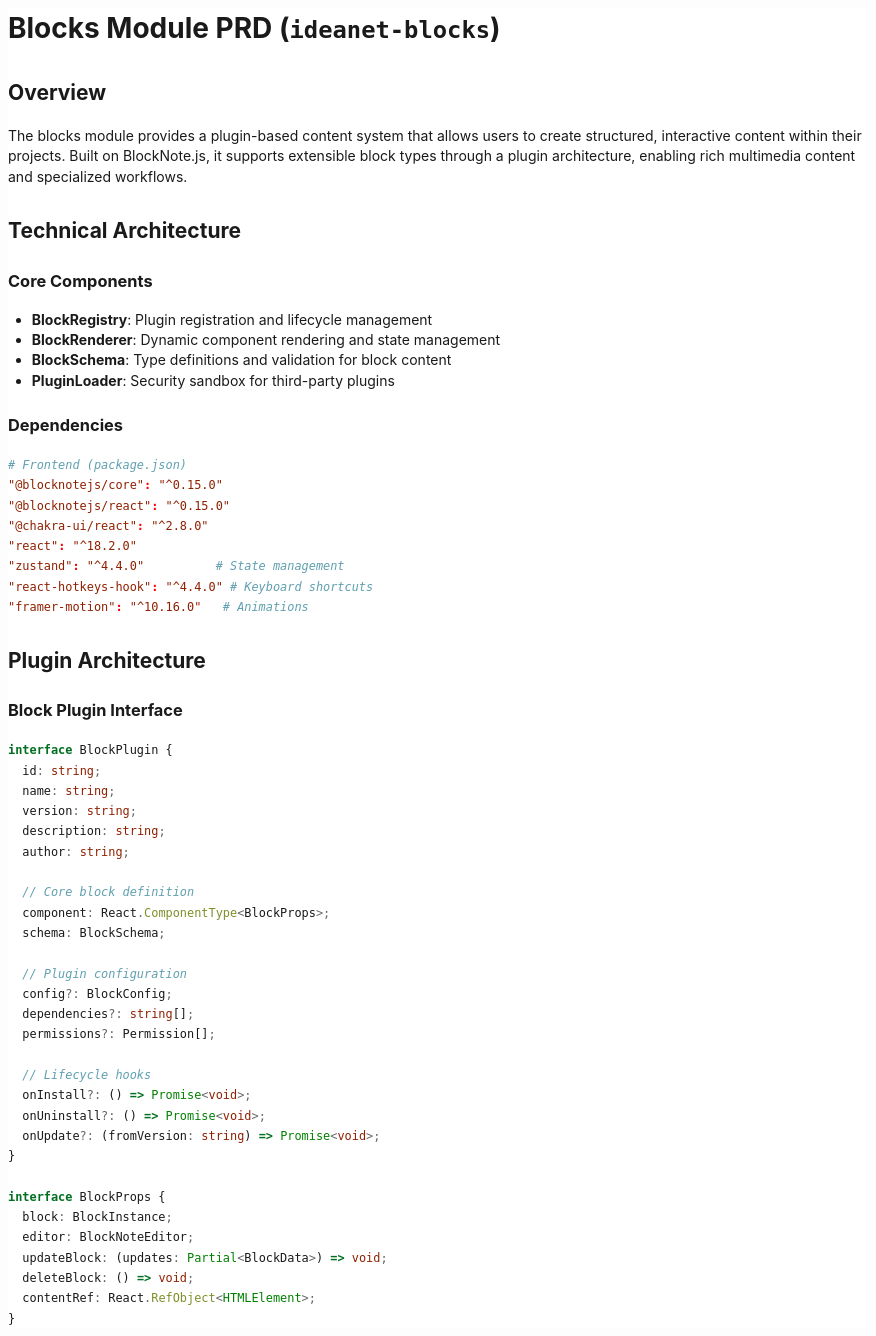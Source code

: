 # Blocks Module PRD (`ideanet-blocks`)

## Overview
The blocks module provides a plugin-based content system that allows users to create structured, interactive content within their projects. Built on BlockNote.js, it supports extensible block types through a plugin architecture, enabling rich multimedia content and specialized workflows.

## Technical Architecture

### Core Components
- **BlockRegistry**: Plugin registration and lifecycle management
- **BlockRenderer**: Dynamic component rendering and state management
- **BlockSchema**: Type definitions and validation for block content
- **PluginLoader**: Security sandbox for third-party plugins

### Dependencies
```toml
# Frontend (package.json)
"@blocknotejs/core": "^0.15.0"
"@blocknotejs/react": "^0.15.0"
"@chakra-ui/react": "^2.8.0"
"react": "^18.2.0"
"zustand": "^4.4.0"          # State management
"react-hotkeys-hook": "^4.4.0" # Keyboard shortcuts
"framer-motion": "^10.16.0"   # Animations
```

## Plugin Architecture

### Block Plugin Interface
```typescript
interface BlockPlugin {
  id: string;
  name: string;
  version: string;
  description: string;
  author: string;
  
  // Core block definition
  component: React.ComponentType<BlockProps>;
  schema: BlockSchema;
  
  // Plugin configuration
  config?: BlockConfig;
  dependencies?: string[];
  permissions?: Permission[];
  
  // Lifecycle hooks
  onInstall?: () => Promise<void>;
  onUninstall?: () => Promise<void>;
  onUpdate?: (fromVersion: string) => Promise<void>;
}

interface BlockProps {
  block: BlockInstance;
  editor: BlockNoteEditor;
  updateBlock: (updates: Partial<BlockData>) => void;
  deleteBlock: () => void;
  contentRef: React.RefObject<HTMLElement>;
}
```